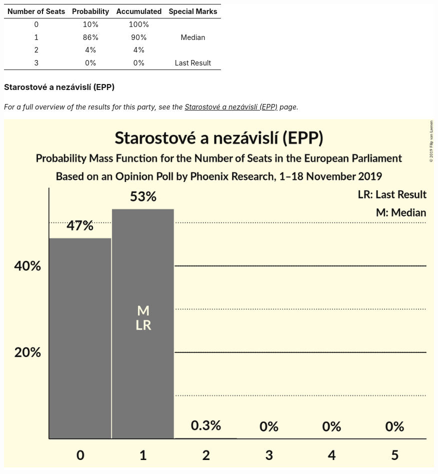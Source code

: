 | Number of Seats | Probability | Accumulated | Special Marks |
|:---------------:|:-----------:|:-----------:|:-------------:|
| 0 | 10% | 100% |  |
| 1 | 86% | 90% | Median |
| 2 | 4% | 4% |  |
| 3 | 0% | 0% | Last Result |

### Starostové a nezávislí (EPP)

*For a full overview of the results for this party, see the [Starostové a nezávislí (EPP)](party-starostovéanezávislíepp.html) page.*

![Graph with seats probability mass function not yet produced](2019-11-18-PhoenixResearch-seats-pmf-starostovéanezávislíepp.png "Seats Probability Mass Function")
